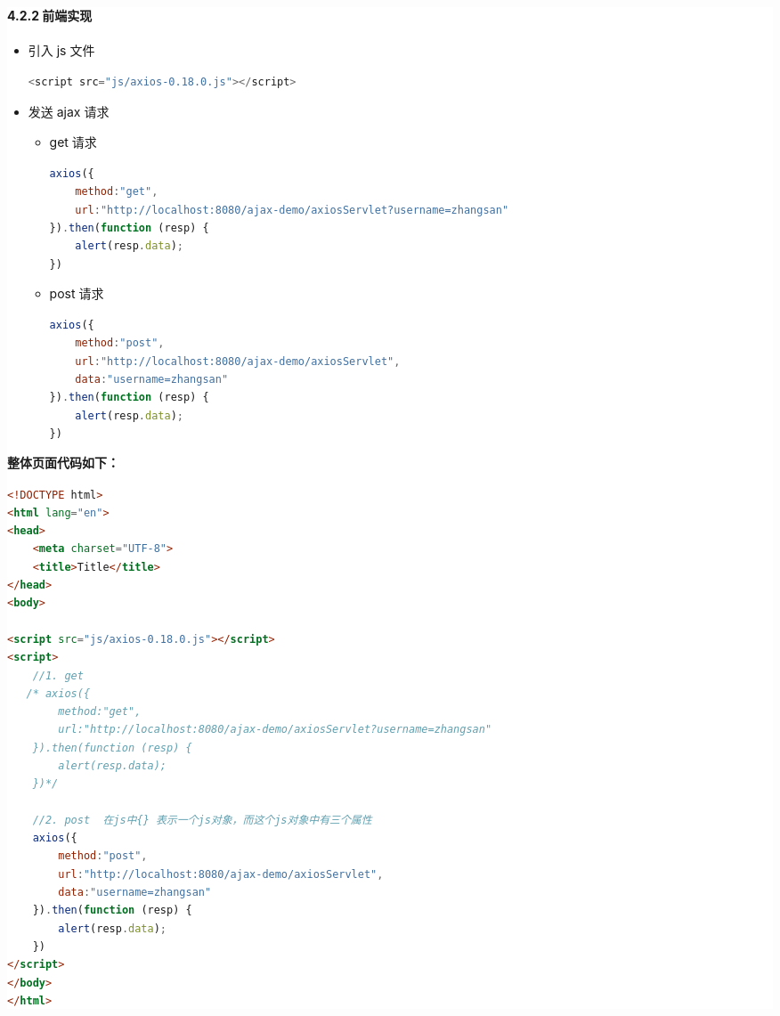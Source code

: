 #### 4.2.2  前端实现

* 引入 js 文件

  ```js
  <script src="js/axios-0.18.0.js"></script>
  ```

* 发送 ajax 请求

  * get 请求

    ```js
    axios({
        method:"get",
        url:"http://localhost:8080/ajax-demo/axiosServlet?username=zhangsan"
    }).then(function (resp) {
        alert(resp.data);
    })
    ```

  * post 请求

    ```js
    axios({
        method:"post",
        url:"http://localhost:8080/ajax-demo/axiosServlet",
        data:"username=zhangsan"
    }).then(function (resp) {
        alert(resp.data);
    })
    ```

**整体页面代码如下：**

```html
<!DOCTYPE html>
<html lang="en">
<head>
    <meta charset="UTF-8">
    <title>Title</title>
</head>
<body>

<script src="js/axios-0.18.0.js"></script>
<script>
    //1. get
   /* axios({
        method:"get",
        url:"http://localhost:8080/ajax-demo/axiosServlet?username=zhangsan"
    }).then(function (resp) {
        alert(resp.data);
    })*/

    //2. post  在js中{} 表示一个js对象，而这个js对象中有三个属性
    axios({
        method:"post",
        url:"http://localhost:8080/ajax-demo/axiosServlet",
        data:"username=zhangsan"
    }).then(function (resp) {
        alert(resp.data);
    })
</script>
</body>
</html>
```
